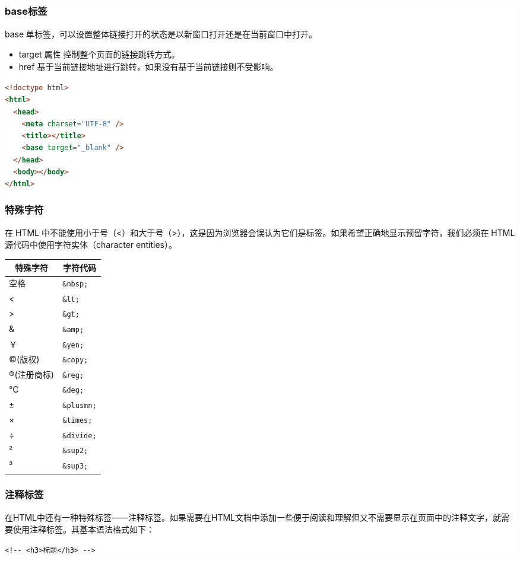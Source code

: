 ### base标签

base 单标签，可以设置整体链接打开的状态是以新窗口打开还是在当前窗口中打开。

- target 属性 控制整个页面的链接跳转方式。
- href 基于当前链接地址进行跳转，如果没有基于当前链接则不受影响。

```html
<!doctype html>
<html>
  <head>
    <meta charset="UTF-8" />
    <title></title>
    <base target="_blank" />
  </head>
  <body></body>
</html>
```

### 特殊字符

在 HTML 中不能使用小于号（<）和大于号（>），这是因为浏览器会误认为它们是标签。如果希望正确地显示预留字符，我们必须在 HTML 源代码中使用字符实体（character entities）。

| 特殊字符     | 字符代码   |
| ------------ | ---------- |
| 空格         | `&nbsp;`   |
| <            | `&lt;`     |
| >            | `&gt;`     |
| &            | `&amp;`    |
| ￥           | `&yen;`    |
| ©(版权)     | `&copy;`   |
| ®(注册商标) | `&reg;`    |
| ℃            | `&deg;`    |
| ±            | `&plusmn;` |
| ×            | `&times;`  |
| ÷            | `&divide;` |
| ²            | `&sup2;`   |
| ³            | `&sup3;`   |

### 注释标签

在HTML中还有一种特殊标签——注释标签。如果需要在HTML文档中添加一些便于阅读和理解但又不需要显示在页面中的注释文字，就需要使用注释标签。其基本语法格式如下：

```
<!-- <h3>标题</h3> -->
```
